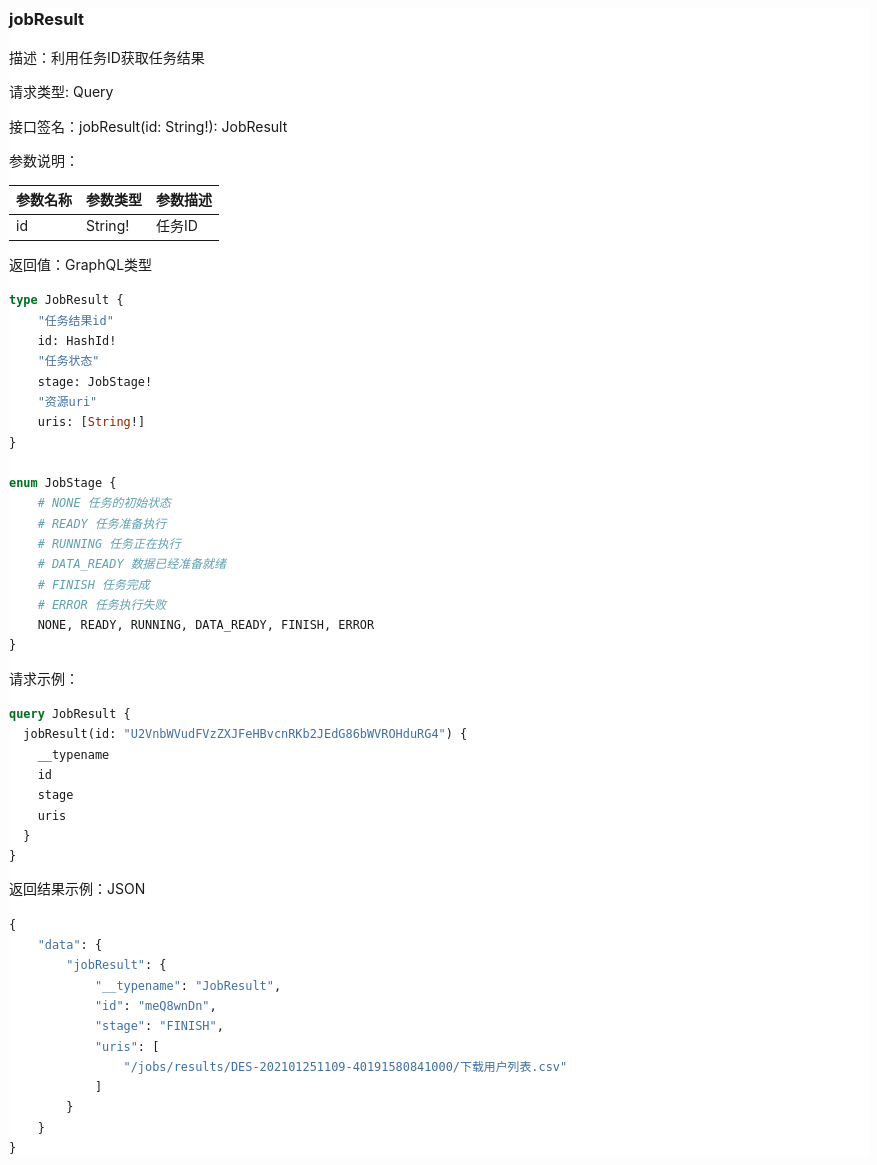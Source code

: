 ### jobResult

描述：利用任务ID获取任务结果

请求类型: Query

接口签名：jobResult\(id: String!\): JobResult

参数说明：

| **参数名称** | **参数类型** | **参数描述** |
| :--- | :--- | :--- |
| id | String! | 任务ID |

返回值：GraphQL类型

```graphql
type JobResult {
    "任务结果id"
    id: HashId!
    "任务状态"
    stage: JobStage!
    "资源uri"
    uris: [String!] 
}

enum JobStage {
    # NONE 任务的初始状态
    # READY 任务准备执行
    # RUNNING 任务正在执行
    # DATA_READY 数据已经准备就绪
    # FINISH 任务完成
    # ERROR 任务执行失败
    NONE, READY, RUNNING, DATA_READY, FINISH, ERROR
}
```

请求示例：

```graphql
query JobResult {
  jobResult(id: "U2VnbWVudFVzZXJFeHBvcnRKb2JEdG86bWVROHduRG4") {
    __typename
    id
    stage
    uris
  }
}
```

返回结果示例：JSON

```graphql
{
    "data": {
        "jobResult": {
            "__typename": "JobResult",
            "id": "meQ8wnDn",
            "stage": "FINISH",
            "uris": [
                "/jobs/results/DES-202101251109-40191580841000/下载用户列表.csv"
            ]
        }
    }
}
```

